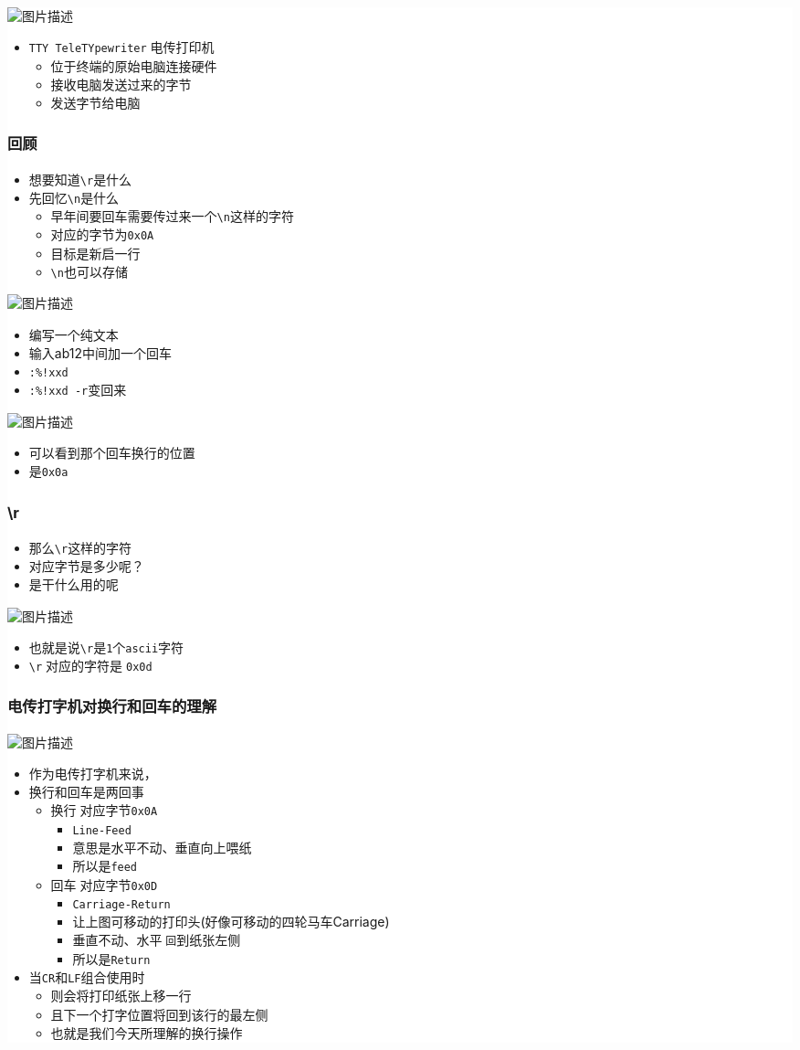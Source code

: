 ![图片描述](https://doc.shiyanlou.com/courses/uid1190679-20210923-1632374467523)

- `TTY TeleTYpewriter` 电传打印机
	- 位于终端的原始电脑连接硬件
	- 接收电脑发送过来的字节
	- 发送字节给电脑

### 回顾
- 想要知道`\r`是什么
- 先回忆`\n`是什么
	- 早年间要回车需要传过来一个`\n`这样的字符
	- 对应的字节为`0x0A`
	- 目标是新启一行
	- `\n`也可以存储

![图片描述](https://doc.shiyanlou.com/courses/uid1190679-20210923-1632389971431)

- 编写一个纯文本
- 输入ab12中间加一个回车
- `:%!xxd`
- `:%!xxd -r`变回来

![图片描述](https://doc.shiyanlou.com/courses/uid1190679-20210923-1632389996078)

- 可以看到那个回车换行的位置
- 是`0x0a`

### \r
- 那么`\r`这样的字符
- 对应字节是多少呢？
- 是干什么用的呢

![图片描述](https://doc.shiyanlou.com/courses/uid1190679-20210221-1613917872385)

- 也就是说`\r`是`1`个`ascii`字符
- `\r` 对应的字符是 `0x0d`

### 电传打字机对换行和回车的理解
![图片描述](https://doc.shiyanlou.com/courses/uid1190679-20210221-1613914040719)

- 作为电传打字机来说，
- 换行和回车是两回事
	- 换行 对应字节`0x0A` 
		- `Line-Feed` 
		- 意思是水平不动、垂直向上喂纸
		- 所以是`feed`
	- 回车 对应字节`0x0D` 
		- `Carriage-Return`
		- 让上图可移动的打印头(好像可移动的四轮马车Carriage)
		- 垂直不动、水平 `回`到纸张左侧 
		- 所以是`Return`
- 当`CR`和`LF`组合使用时
	- 则会将打印纸张上移一行
	- 且下一个打字位置将回到该行的最左侧
	- 也就是我们今天所理解的换行操作
